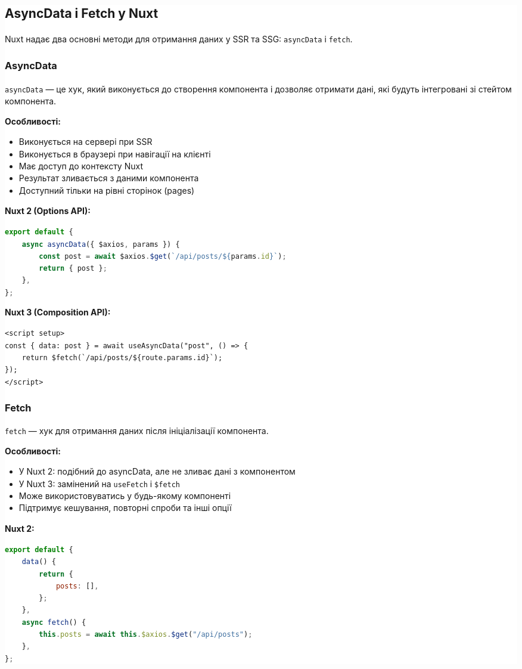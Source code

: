 ```vue
```

## AsyncData і Fetch у Nuxt

Nuxt надає два основні методи для отримання даних у SSR та SSG: `asyncData` і `fetch`.

### AsyncData

`asyncData` — це хук, який виконується до створення компонента і дозволяє отримати дані, які будуть інтегровані зі стейтом компонента.

**Особливості:**

-   Виконується на сервері при SSR
-   Виконується в браузері при навігації на клієнті
-   Має доступ до контексту Nuxt
-   Результат зливається з даними компонента
-   Доступний тільки на рівні сторінок (pages)

**Nuxt 2 (Options API):**

```javascript
export default {
    async asyncData({ $axios, params }) {
        const post = await $axios.$get(`/api/posts/${params.id}`);
        return { post };
    },
};
```

**Nuxt 3 (Composition API):**

```vue
<script setup>
const { data: post } = await useAsyncData("post", () => {
    return $fetch(`/api/posts/${route.params.id}`);
});
</script>
```

### Fetch

`fetch` — хук для отримання даних після ініціалізації компонента.

**Особливості:**

-   У Nuxt 2: подібний до asyncData, але не зливає дані з компонентом
-   У Nuxt 3: замінений на `useFetch` і `$fetch`
-   Може використовуватись у будь-якому компоненті
-   Підтримує кешування, повторні спроби та інші опції

**Nuxt 2:**

```javascript
export default {
    data() {
        return {
            posts: [],
        };
    },
    async fetch() {
        this.posts = await this.$axios.$get("/api/posts");
    },
};
```
